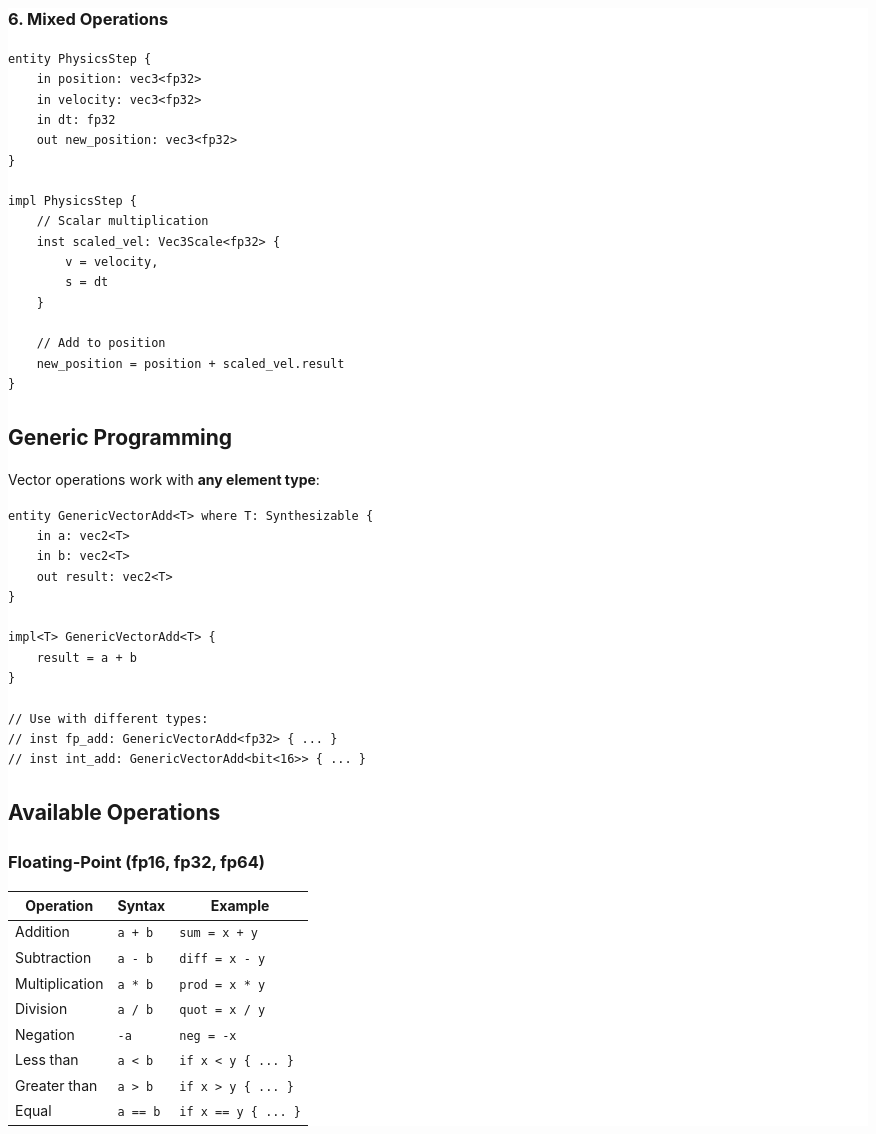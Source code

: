 ### 6. Mixed Operations

```skalp
entity PhysicsStep {
    in position: vec3<fp32>
    in velocity: vec3<fp32>
    in dt: fp32
    out new_position: vec3<fp32>
}

impl PhysicsStep {
    // Scalar multiplication
    inst scaled_vel: Vec3Scale<fp32> {
        v = velocity,
        s = dt
    }

    // Add to position
    new_position = position + scaled_vel.result
}
```

## Generic Programming

Vector operations work with **any element type**:

```skalp
entity GenericVectorAdd<T> where T: Synthesizable {
    in a: vec2<T>
    in b: vec2<T>
    out result: vec2<T>
}

impl<T> GenericVectorAdd<T> {
    result = a + b
}

// Use with different types:
// inst fp_add: GenericVectorAdd<fp32> { ... }
// inst int_add: GenericVectorAdd<bit<16>> { ... }
```

## Available Operations

### Floating-Point (fp16, fp32, fp64)

| Operation | Syntax | Example |
|-----------|--------|---------|
| Addition | `a + b` | `sum = x + y` |
| Subtraction | `a - b` | `diff = x - y` |
| Multiplication | `a * b` | `prod = x * y` |
| Division | `a / b` | `quot = x / y` |
| Negation | `-a` | `neg = -x` |
| Less than | `a < b` | `if x < y { ... }` |
| Greater than | `a > b` | `if x > y { ... }` |
| Equal | `a == b` | `if x == y { ... }` |
